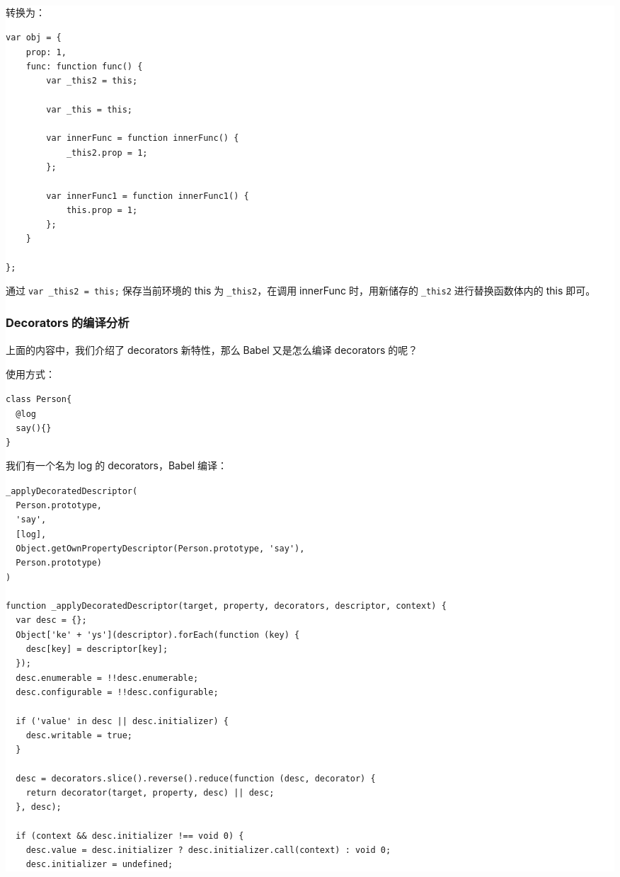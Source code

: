 转换为：

```text
var obj = {
    prop: 1,
    func: function func() {
        var _this2 = this;

        var _this = this;

        var innerFunc = function innerFunc() {
            _this2.prop = 1;
        };

        var innerFunc1 = function innerFunc1() {
            this.prop = 1;
        };
    }

};
```

通过 `var _this2 = this;` 保存当前环境的 this 为 `_this2`，在调用 innerFunc 时，用新储存的 `_this2` 进行替换函数体内的 this 即可。

### Decorators 的编译分析

上面的内容中，我们介绍了 decorators 新特性，那么 Babel 又是怎么编译 decorators 的呢？

使用方式：

```text
class Person{
  @log
  say(){}
}
```

我们有一个名为 log 的 decorators，Babel 编译：

```text
_applyDecoratedDescriptor(
  Person.prototype, 
  'say', 
  [log],
  Object.getOwnPropertyDescriptor(Person.prototype, 'say'),
  Person.prototype)
)

function _applyDecoratedDescriptor(target, property, decorators, descriptor, context) {
  var desc = {};
  Object['ke' + 'ys'](descriptor).forEach(function (key) {
    desc[key] = descriptor[key];
  });
  desc.enumerable = !!desc.enumerable;
  desc.configurable = !!desc.configurable;

  if ('value' in desc || desc.initializer) {
    desc.writable = true;
  }

  desc = decorators.slice().reverse().reduce(function (desc, decorator) {
    return decorator(target, property, desc) || desc;
  }, desc);

  if (context && desc.initializer !== void 0) {
    desc.value = desc.initializer ? desc.initializer.call(context) : void 0;
    desc.initializer = undefined;
```